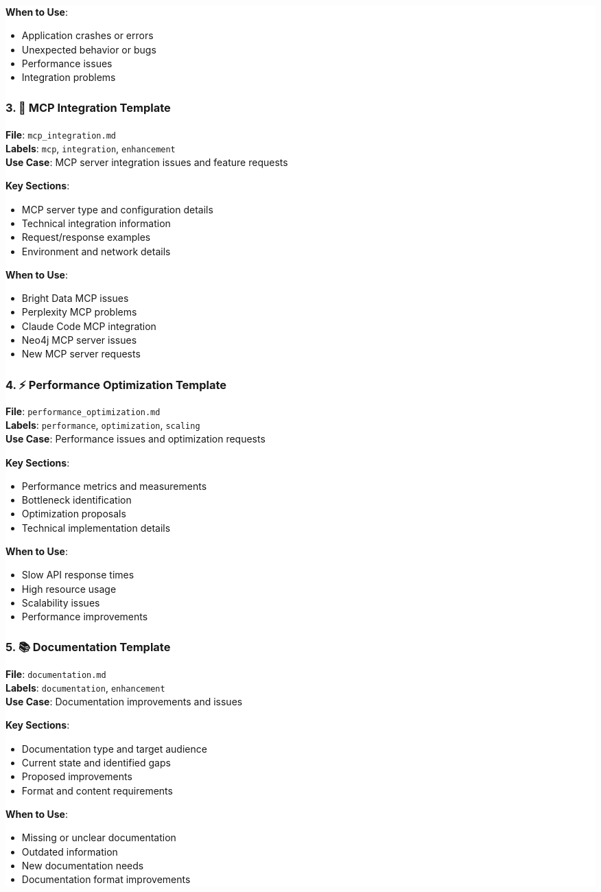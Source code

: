 **When to Use**:
- Application crashes or errors
- Unexpected behavior or bugs
- Performance issues
- Integration problems

### 3. 🔌 MCP Integration Template
**File**: `mcp_integration.md`  
**Labels**: `mcp`, `integration`, `enhancement`  
**Use Case**: MCP server integration issues and feature requests

**Key Sections**:
- MCP server type and configuration details
- Technical integration information
- Request/response examples
- Environment and network details

**When to Use**:
- Bright Data MCP issues
- Perplexity MCP problems
- Claude Code MCP integration
- Neo4j MCP server issues
- New MCP server requests

### 4. ⚡ Performance Optimization Template
**File**: `performance_optimization.md`  
**Labels**: `performance`, `optimization`, `scaling`  
**Use Case**: Performance issues and optimization requests

**Key Sections**:
- Performance metrics and measurements
- Bottleneck identification
- Optimization proposals
- Technical implementation details

**When to Use**:
- Slow API response times
- High resource usage
- Scalability issues
- Performance improvements

### 5. 📚 Documentation Template
**File**: `documentation.md`  
**Labels**: `documentation`, `enhancement`  
**Use Case**: Documentation improvements and issues

**Key Sections**:
- Documentation type and target audience
- Current state and identified gaps
- Proposed improvements
- Format and content requirements

**When to Use**:
- Missing or unclear documentation
- Outdated information
- New documentation needs
- Documentation format improvements
